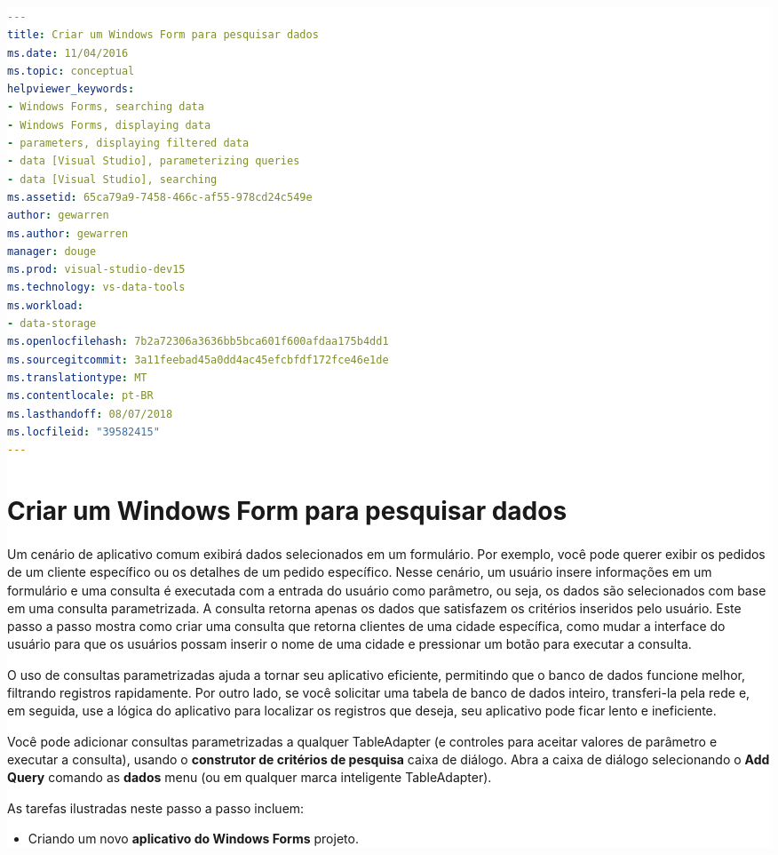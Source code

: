 ```yaml
---
title: Criar um Windows Form para pesquisar dados
ms.date: 11/04/2016
ms.topic: conceptual
helpviewer_keywords:
- Windows Forms, searching data
- Windows Forms, displaying data
- parameters, displaying filtered data
- data [Visual Studio], parameterizing queries
- data [Visual Studio], searching
ms.assetid: 65ca79a9-7458-466c-af55-978cd24c549e
author: gewarren
ms.author: gewarren
manager: douge
ms.prod: visual-studio-dev15
ms.technology: vs-data-tools
ms.workload:
- data-storage
ms.openlocfilehash: 7b2a72306a3636bb5bca601f600afdaa175b4dd1
ms.sourcegitcommit: 3a11feebad45a0dd4ac45efcbfdf172fce46e1de
ms.translationtype: MT
ms.contentlocale: pt-BR
ms.lasthandoff: 08/07/2018
ms.locfileid: "39582415"
---
```

# <a name="create-a-windows-form-to-search-data"></a>Criar um Windows Form para pesquisar dados

Um cenário de aplicativo comum exibirá dados selecionados em um formulário. Por exemplo, você pode querer exibir os pedidos de um cliente específico ou os detalhes de um pedido específico. Nesse cenário, um usuário insere informações em um formulário e uma consulta é executada com a entrada do usuário como parâmetro, ou seja, os dados são selecionados com base em uma consulta parametrizada. A consulta retorna apenas os dados que satisfazem os critérios inseridos pelo usuário. Este passo a passo mostra como criar uma consulta que retorna clientes de uma cidade específica, como mudar a interface do usuário para que os usuários possam inserir o nome de uma cidade e pressionar um botão para executar a consulta.

O uso de consultas parametrizadas ajuda a tornar seu aplicativo eficiente, permitindo que o banco de dados funcione melhor, filtrando registros rapidamente. Por outro lado, se você solicitar uma tabela de banco de dados inteiro, transferi-la pela rede e, em seguida, use a lógica do aplicativo para localizar os registros que deseja, seu aplicativo pode ficar lento e ineficiente.

Você pode adicionar consultas parametrizadas a qualquer TableAdapter (e controles para aceitar valores de parâmetro e executar a consulta), usando o **construtor de critérios de pesquisa** caixa de diálogo. Abra a caixa de diálogo selecionando o **Add Query** comando as **dados** menu (ou em qualquer marca inteligente TableAdapter).

As tarefas ilustradas neste passo a passo incluem:

-   Criando um novo **aplicativo do Windows Forms** projeto.
